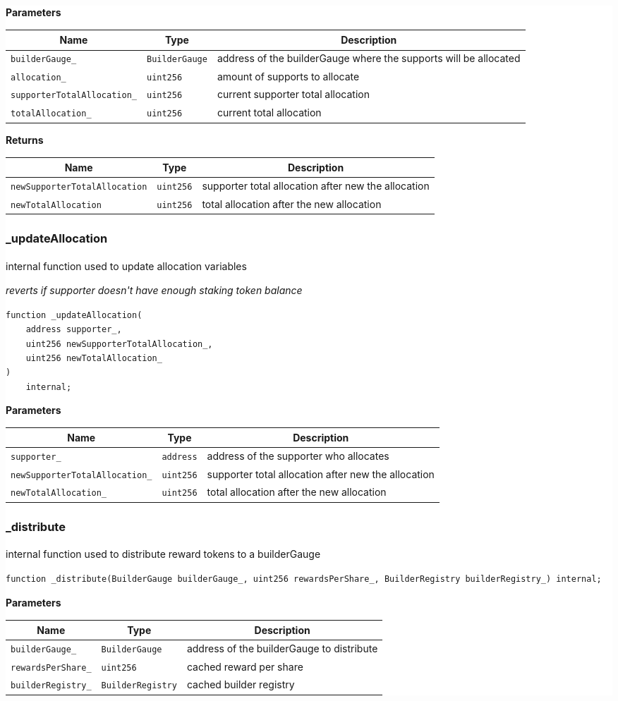 **Parameters**

| Name                        | Type           | Description                                                      |
| --------------------------- | -------------- | ---------------------------------------------------------------- |
| `builderGauge_`             | `BuilderGauge` | address of the builderGauge where the supports will be allocated |
| `allocation_`               | `uint256`      | amount of supports to allocate                                   |
| `supporterTotalAllocation_` | `uint256`      | current supporter total allocation                               |
| `totalAllocation_`          | `uint256`      | current total allocation                                         |

**Returns**

| Name                          | Type      | Description                                         |
| ----------------------------- | --------- | --------------------------------------------------- |
| `newSupporterTotalAllocation` | `uint256` | supporter total allocation after new the allocation |
| `newTotalAllocation`          | `uint256` | total allocation after the new allocation           |

### \_updateAllocation

internal function used to update allocation variables

_reverts if supporter doesn't have enough staking token balance_

```solidity
function _updateAllocation(
    address supporter_,
    uint256 newSupporterTotalAllocation_,
    uint256 newTotalAllocation_
)
    internal;
```

**Parameters**

| Name                           | Type      | Description                                         |
| ------------------------------ | --------- | --------------------------------------------------- |
| `supporter_`                   | `address` | address of the supporter who allocates              |
| `newSupporterTotalAllocation_` | `uint256` | supporter total allocation after new the allocation |
| `newTotalAllocation_`          | `uint256` | total allocation after the new allocation           |

### \_distribute

internal function used to distribute reward tokens to a builderGauge

```solidity
function _distribute(BuilderGauge builderGauge_, uint256 rewardsPerShare_, BuilderRegistry builderRegistry_) internal;
```

**Parameters**

| Name               | Type              | Description                               |
| ------------------ | ----------------- | ----------------------------------------- |
| `builderGauge_`    | `BuilderGauge`    | address of the builderGauge to distribute |
| `rewardsPerShare_` | `uint256`         | cached reward per share                   |
| `builderRegistry_` | `BuilderRegistry` | cached builder registry                   |
